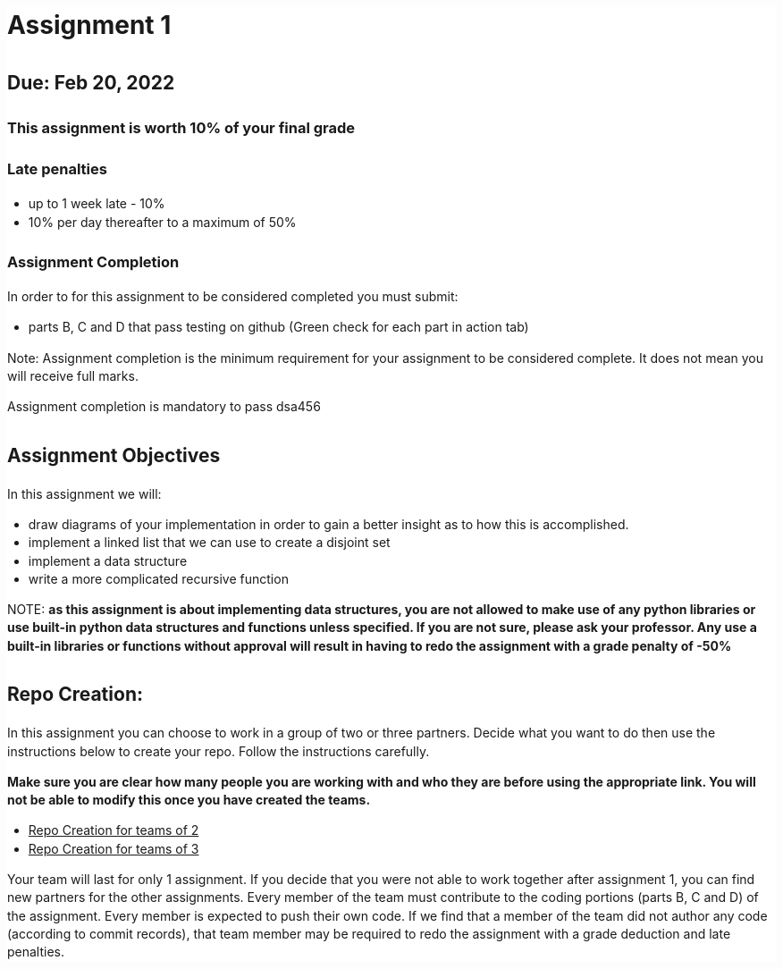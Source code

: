 # Assignment 1

## Due: Feb 20, 2022

### This assignment is worth 10% of your final grade

### Late penalties

* up to 1 week late - 10%
* 10% per day thereafter to a maximum of 50%

### Assignment Completion

In order to for this assignment to be considered completed you must submit:

* parts B, C and D that pass testing on github (Green check for each part in action tab)


Note: Assignment completion is the minimum requirement for your assignment to be considered complete.  It does not mean you will receive full marks.

Assignment completion is mandatory to pass dsa456


## Assignment Objectives

In this assignment we will:

*  draw diagrams of your implementation in order to gain a better insight as to how this is accomplished.
*  implement a linked list that we can use to create a disjoint set
*  implement a data structure
*  write a more complicated recursive function

NOTE: **as this assignment is about implementing data structures, you are not allowed to make use of any python libraries or use built-in python data structures and functions unless specified.  If you are not sure, please ask your professor.  Any use a built-in libraries or functions without approval will result in having to redo the assignment with a grade penalty of -50%**

## Repo Creation:

In this assignment you can choose to work in a group of two or three partners.  Decide what you want to do then use the instructions below to create your repo.  Follow the instructions carefully.

**Make sure you are clear how many people you are working with and who they are before using the appropriate link.  You will not be able to modify this once you have created the teams.**

* [Repo Creation for teams of 2](repo-creation-g2.md)
* [Repo Creation for teams of 3](repo-creation-g3.md)

Your team will last for only 1 assignment.  If you decide that you were not able to work together after assignment 1, you can find new partners for the other assignments.  Every member of the team must contribute to the coding portions (parts B, C and D) of the assignment.  Every member is expected to push their own code.  If we find that a member of the team did not author any code (according to commit records), that team member may be required to redo the assignment with a grade deduction and late penalties.
